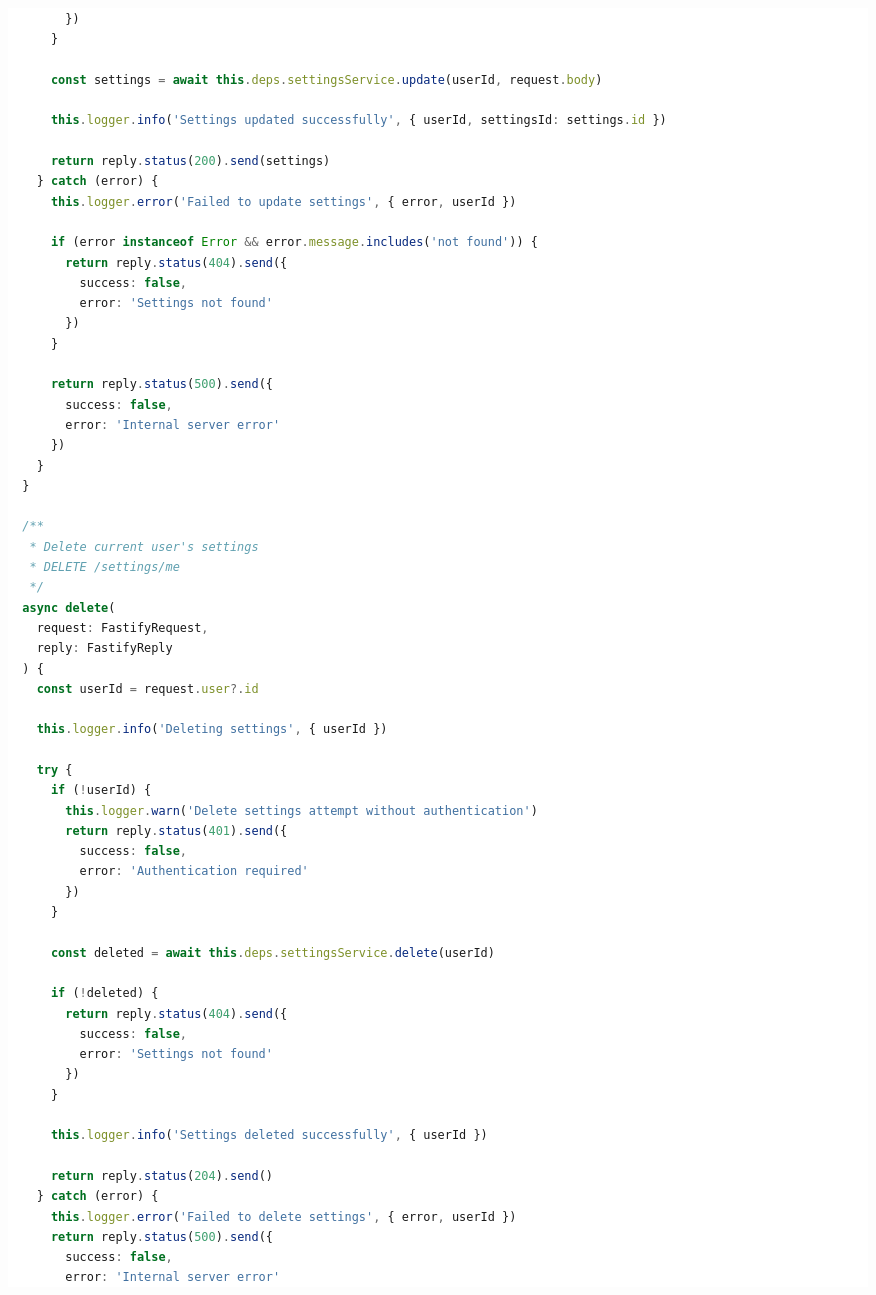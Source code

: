 ```typescript
        })
      }

      const settings = await this.deps.settingsService.update(userId, request.body)

      this.logger.info('Settings updated successfully', { userId, settingsId: settings.id })

      return reply.status(200).send(settings)
    } catch (error) {
      this.logger.error('Failed to update settings', { error, userId })

      if (error instanceof Error && error.message.includes('not found')) {
        return reply.status(404).send({
          success: false,
          error: 'Settings not found'
        })
      }

      return reply.status(500).send({
        success: false,
        error: 'Internal server error'
      })
    }
  }

  /**
   * Delete current user's settings
   * DELETE /settings/me
   */
  async delete(
    request: FastifyRequest,
    reply: FastifyReply
  ) {
    const userId = request.user?.id

    this.logger.info('Deleting settings', { userId })

    try {
      if (!userId) {
        this.logger.warn('Delete settings attempt without authentication')
        return reply.status(401).send({
          success: false,
          error: 'Authentication required'
        })
      }

      const deleted = await this.deps.settingsService.delete(userId)

      if (!deleted) {
        return reply.status(404).send({
          success: false,
          error: 'Settings not found'
        })
      }

      this.logger.info('Settings deleted successfully', { userId })

      return reply.status(204).send()
    } catch (error) {
      this.logger.error('Failed to delete settings', { error, userId })
      return reply.status(500).send({
        success: false,
        error: 'Internal server error'
```